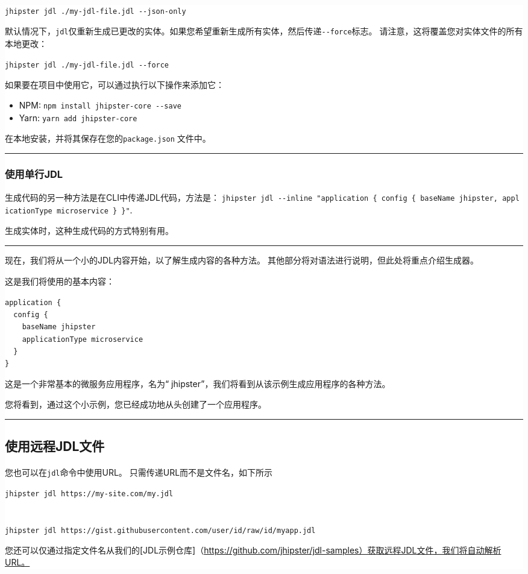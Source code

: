     jhipster jdl ./my-jdl-file.jdl --json-only

默认情况下，`jdl`仅重新生成已更改的实体。如果您希望重新生成所有实体，然后传递`--force`标志。
请注意，这将覆盖您对实体文件的所有本地更改：

    jhipster jdl ./my-jdl-file.jdl --force

如果要在项目中使用它，可以通过执行以下操作来添加它：

- NPM: `npm install jhipster-core --save`
- Yarn: `yarn add jhipster-core`

在本地安装，并将其保存在您的`package.json` 文件中。

---

### 使用单行JDL

生成代码的另一种方法是在CLI中传递JDL代码，方法是：
`jhipster jdl --inline "application { config { baseName jhipster, applicationType microservice } }"`.

生成实体时，这种生成代码的方式特别有用。

---

现在，我们将从一个小的JDL内容开始，以了解生成内容的各种方法。
其他部分将对语法进行说明，但此处将重点介绍生成器。

这是我们将使用的基本内容：

```jdl
application {
  config {
    baseName jhipster
    applicationType microservice
  }
}
```

这是一个非常基本的微服务应用程序，名为“ jhipster”，我们将看到从该示例生成应用程序的各种方法。

您将看到，通过这个小示例，您已经成功地从头创建了一个应用程序。

---

## 使用远程JDL文件

您也可以在`jdl`命令中使用URL。 只需传递URL而不是文件名，如下所示

```
jhipster jdl https://my-site.com/my.jdl


jhipster jdl https://gist.githubusercontent.com/user/id/raw/id/myapp.jdl
```

您还可以仅通过指定文件名从我们的[JDL示例仓库]（https://github.com/jhipster/jdl-samples）获取远程JDL文件，我们将自动解析URL。
